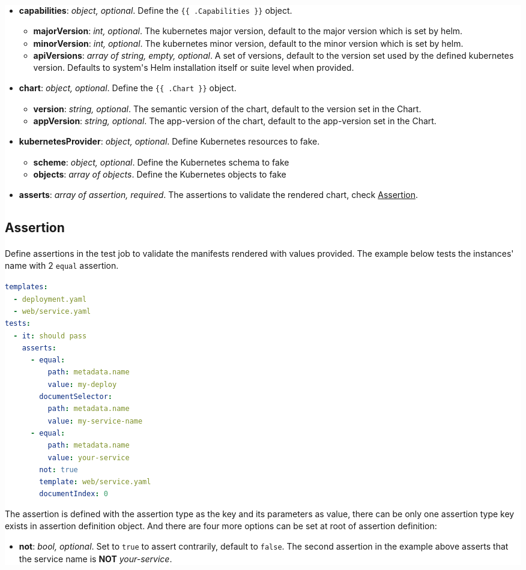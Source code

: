 - **capabilities**: *object, optional*. Define the `{{ .Capabilities }}` object.
  - **majorVersion**: *int, optional*. The kubernetes major version, default to the major version which is set by helm.
  - **minorVersion**: *int, optional*. The kubernetes minor version, default to the minor version which is set by helm.
  - **apiVersions**: *array of string, empty, optional*. A set of versions, default to the version set used by the defined kubernetes version. Defaults to system's Helm installation itself or suite level when provided.

- **chart**: *object, optional*. Define the `{{ .Chart }}` object.
  - **version**: *string, optional*. The semantic version of the chart, default to the version set in the Chart.
  - **appVersion**: *string, optional*. The app-version of the chart, default to the app-version set in the Chart.

- **kubernetesProvider**: *object, optional*. Define Kubernetes resources to fake.
  - **scheme**: *object, optional*. Define the Kubernetes schema to fake
  - **objects**: *array of objects*. Define the Kubernetes objects to fake

- **asserts**: *array of assertion, required*. The assertions to validate the rendered chart, check [Assertion](#assertion).

## Assertion

Define assertions in the test job to validate the manifests rendered with values provided. The example below tests the instances' name with 2 `equal` assertion.

```yaml
templates:
  - deployment.yaml
  - web/service.yaml
tests:
  - it: should pass
    asserts:
      - equal:
          path: metadata.name
          value: my-deploy
        documentSelector:
          path: metadata.name
          value: my-service-name
      - equal:
          path: metadata.name
          value: your-service
        not: true
        template: web/service.yaml
        documentIndex: 0
```

The assertion is defined with the assertion type as the key and its parameters as value, there can be only one assertion type key exists in assertion definition object. And there are four more options can be set at root of assertion definition:

- **not**: *bool, optional*. Set to `true` to assert contrarily, default to `false`. The second assertion in the example above asserts that the service name is **NOT** *your-service*.
